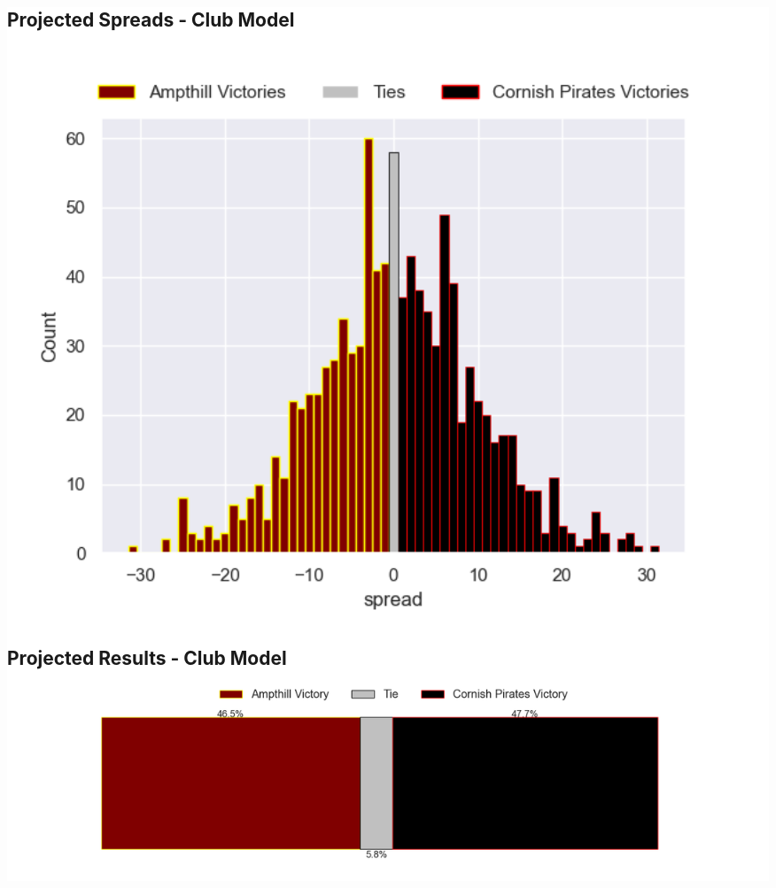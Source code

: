 ## Projected Spreads - Club Model


<p float="left">
<img src="../comp_files/plots/2025-10-11-Ampthill_V_CornishPirates_spreads.png" width="99%" />
</p>

## Projected Results - Club Model


<p float="left">
<img src="../comp_files/plots/2025-10-11-Ampthill_V_CornishPirates_resultbar.png" width="99%" />
</p>
